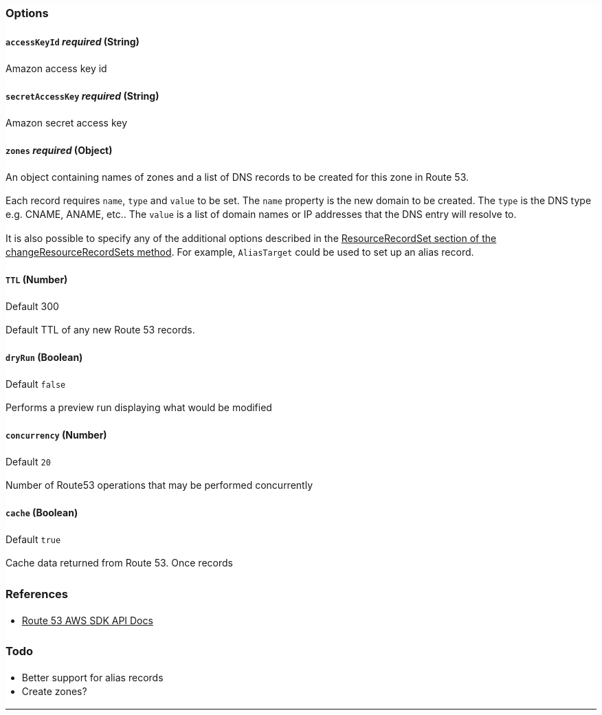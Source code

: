 ### Options

#### `accessKeyId` *required* (String)

Amazon access key id

#### `secretAccessKey` *required* (String)

Amazon secret access key

#### `zones` *required* (Object)

An object containing names of zones and a list of DNS records to be created for this zone in Route 53.

Each record requires `name`, `type` and `value` to be set. The `name` property is the new domain to be created. The `type` is the DNS type e.g. CNAME, ANAME, etc.. The `value` is a list of domain names or IP addresses that the DNS entry will resolve to.

It is also possible to specify any of the additional options described in the [ResourceRecordSet section of the changeResourceRecordSets method](http://docs.aws.amazon.com/AWSJavaScriptSDK/latest/AWS/Route53.html#changeResourceRecordSets-property). For example, `AliasTarget` could be used to set up an alias record.

#### `TTL` (Number)

Default 300

Default TTL of any new Route 53 records.

#### `dryRun` (Boolean)

Default `false`

Performs a preview run displaying what would be modified

#### `concurrency` (Number)

Default `20`

Number of Route53 operations that may be performed concurrently

#### `cache` (Boolean)

Default `true`

Cache data returned from Route 53. Once records

### References

* [Route 53 AWS SDK API Docs](http://docs.aws.amazon.com/AWSJavaScriptSDK/latest/AWS/Route53.html)

### Todo

* Better support for alias records
* Create zones?

---
